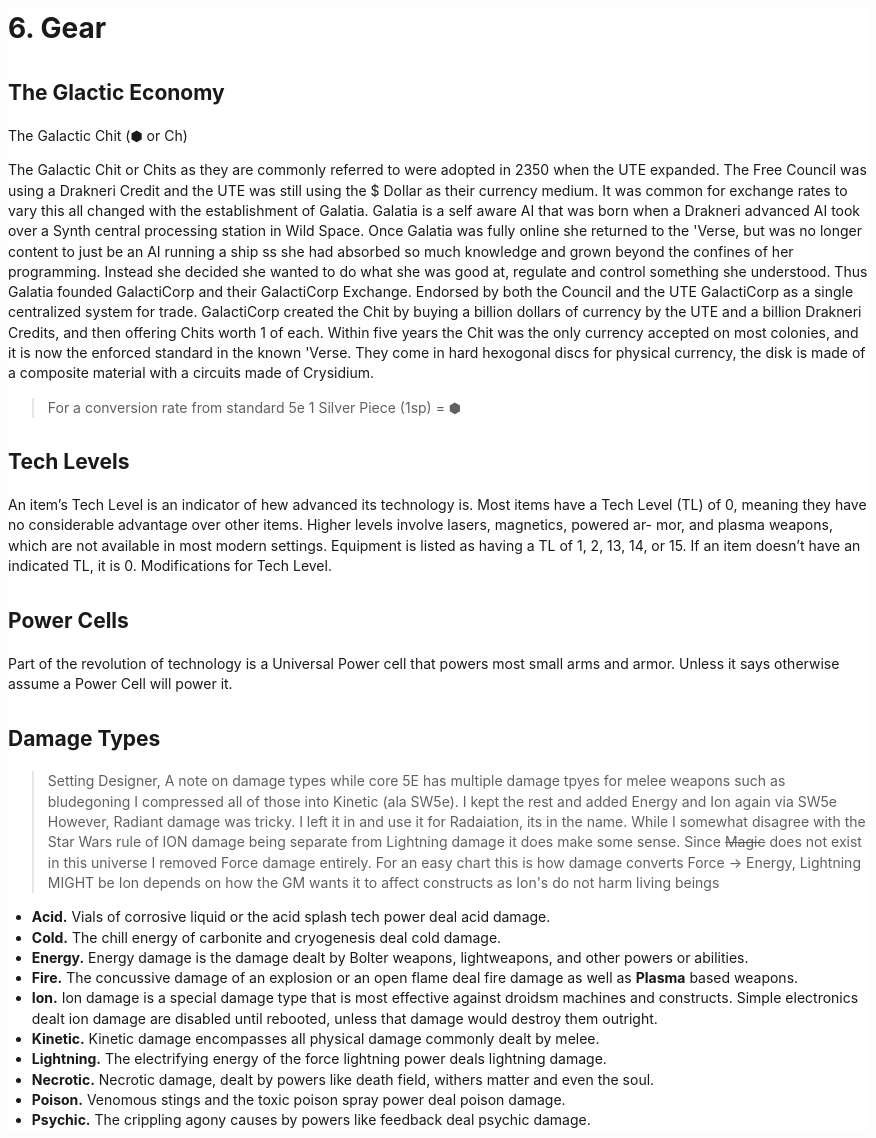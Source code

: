 
# 6. Gear

## The Glactic Economy 
The Galactic Chit (⬢ or Ch) 

The Galactic Chit or Chits as they are commonly referred to were adopted in 2350 when the UTE expanded. The Free Council was using a Drakneri Credit and the UTE was still using the $ Dollar as their currency medium. It was common for exchange rates to vary this all changed with the establishment of Galatia. Galatia is a self aware AI that was born when a Drakneri advanced AI took over a Synth central processing station in Wild Space. Once Galatia was fully online she returned to the 'Verse, but was no longer content to just be an AI running a ship  ss she had absorbed so much knowledge and grown beyond the confines of her programming. Instead she decided she wanted to do what she was good at, regulate and control something she understood. Thus Galatia founded GalactiCorp and their GalactiCorp Exchange. Endorsed by both the Council and the UTE GalactiCorp as a single centralized system for trade. GalactiCorp created the Chit by buying a billion dollars of currency by the UTE and a billion Drakneri Credits, and then offering Chits worth 1 of each. Within five years the Chit was the only currency accepted on most colonies, and it is now the enforced standard in the known 'Verse. They come in hard hexogonal discs for physical currency, the disk is made of a composite material with a circuits made of Crysidium. 
> For a conversion rate from standard 5e 1 Silver Piece (1sp) = ⬢

## Tech Levels
An item’s Tech Level is an indicator of hew advanced its technology is. Most items have a Tech Level (TL) of 0, meaning they have no considerable advantage over other items. Higher levels involve lasers, magnetics, powered ar- mor, and plasma weapons, which are not available in most modern settings. Equipment is listed as having a TL of 1, 2, 13, 14, or 15. If an item doesn’t have an indicated TL, it is 0. Modifications for Tech Level. 

## Power Cells
Part of the revolution of technology is a Universal Power cell that powers most small arms and armor. Unless it says otherwise assume a Power Cell will power it.

## Damage Types
> Setting Designer, A note on damage types while core 5E has multiple damage tpyes for melee weapons such as bludegoning I compressed all of those into Kinetic (ala SW5e). I kept the rest and added Energy and Ion again via SW5e
> However, Radiant damage was tricky. I left it in and use it for Radaiation, its in the name. While I somewhat disagree with the Star Wars rule of ION damage being separate from Lightning damage it does make some sense. Since ~~Magic~~ does not exist in this universe I removed Force damage entirely.
> For an easy chart this is how damage converts
> Force -> Energy, Lightning MIGHT be Ion depends on how the GM wants it to affect constructs as Ion's do not harm living beings

- **Acid.** Vials of corrosive liquid or the acid splash tech power deal acid damage.
- **Cold.** The chill energy of carbonite and cryogenesis deal cold damage.
- **Energy.** Energy damage is the damage dealt by Bolter weapons, lightweapons, and other powers or abilities.
- **Fire.** The concussive damage of an explosion or an open flame deal fire damage as well as **Plasma** based weapons.
- **Ion.** Ion damage is a special damage type that is most effective against droidsm machines and constructs. Simple electronics dealt ion damage are disabled until rebooted, unless that damage would destroy them outright.
- **Kinetic.** Kinetic damage encompasses all physical damage commonly dealt by melee.
- **Lightning.** The electrifying energy of the force lightning power deals lightning damage.
- **Necrotic.** Necrotic damage, dealt by powers like death field, withers matter and even the soul.
- **Poison.** Venomous stings and the toxic poison spray power deal poison damage.
- **Psychic.** The crippling agony causes by powers like feedback deal psychic damage.
